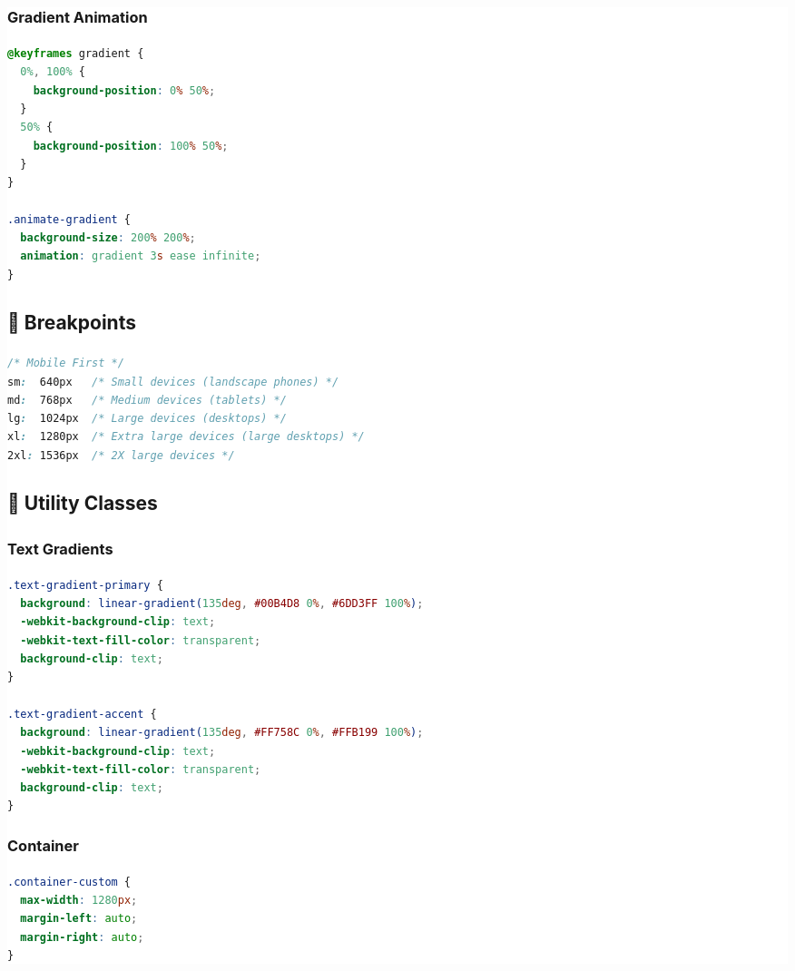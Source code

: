 ### Gradient Animation

```css
@keyframes gradient {
  0%, 100% {
    background-position: 0% 50%;
  }
  50% {
    background-position: 100% 50%;
  }
}

.animate-gradient {
  background-size: 200% 200%;
  animation: gradient 3s ease infinite;
}
```

## 📱 Breakpoints

```css
/* Mobile First */
sm:  640px   /* Small devices (landscape phones) */
md:  768px   /* Medium devices (tablets) */
lg:  1024px  /* Large devices (desktops) */
xl:  1280px  /* Extra large devices (large desktops) */
2xl: 1536px  /* 2X large devices */
```

## 🎨 Utility Classes

### Text Gradients

```css
.text-gradient-primary {
  background: linear-gradient(135deg, #00B4D8 0%, #6DD3FF 100%);
  -webkit-background-clip: text;
  -webkit-text-fill-color: transparent;
  background-clip: text;
}

.text-gradient-accent {
  background: linear-gradient(135deg, #FF758C 0%, #FFB199 100%);
  -webkit-background-clip: text;
  -webkit-text-fill-color: transparent;
  background-clip: text;
}
```

### Container

```css
.container-custom {
  max-width: 1280px;
  margin-left: auto;
  margin-right: auto;
}
```
